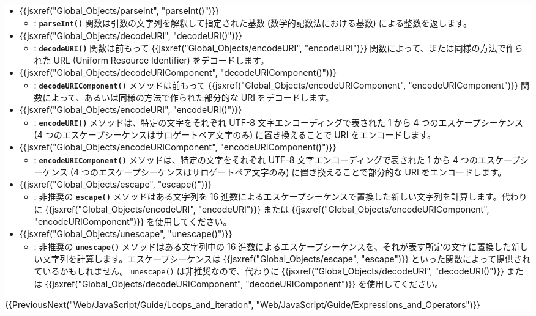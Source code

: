 - {{jsxref("Global_Objects/parseInt", "parseInt()")}}
  - : **`parseInt()`** 関数は引数の文字列を解釈して指定された基数 (数学的記数法における基数) による整数を返します。
- {{jsxref("Global_Objects/decodeURI", "decodeURI()")}}
  - : **`decodeURI()`** 関数は前もって {{jsxref("Global_Objects/encodeURI", "encodeURI")}} 関数によって、または同様の方法で作られた URL (Uniform Resource Identifier) をデコードします。
- {{jsxref("Global_Objects/decodeURIComponent", "decodeURIComponent()")}}
  - : **`decodeURIComponent()`** メソッドは前もって {{jsxref("Global_Objects/encodeURIComponent", "encodeURIComponent")}} 関数によって、あるいは同様の方法で作られた部分的な URI をデコードします。
- {{jsxref("Global_Objects/encodeURI", "encodeURI()")}}
  - : **`encodeURI()`** メソッドは、特定の文字をそれぞれ UTF-8 文字エンコーディングで表された 1 から 4 つのエスケープシーケンス (4 つのエスケープシーケンスはサロゲートペア文字のみ) に置き換えることで URI をエンコードします。
- {{jsxref("Global_Objects/encodeURIComponent", "encodeURIComponent()")}}
  - : **`encodeURIComponent()`** メソッドは、特定の文字をそれぞれ UTF-8 文字エンコーディングで表された 1 から 4 つのエスケープシーケンス (4 つのエスケープシーケンスはサロゲートペア文字のみ) に置き換えることで部分的な URI をエンコードします。
- {{jsxref("Global_Objects/escape", "escape()")}}
  - : 非推奨の **`escape()`** メソッドはある文字列を 16 進数によるエスケープシーケンスで置換した新しい文字列を計算します。代わりに {{jsxref("Global_Objects/encodeURI", "encodeURI")}} または {{jsxref("Global_Objects/encodeURIComponent", "encodeURIComponent")}} を使用してください。
- {{jsxref("Global_Objects/unescape", "unescape()")}}
  - : 非推奨の **`unescape()`** メソッドはある文字列中の 16 進数によるエスケープシーケンスを、それが表す所定の文字に置換した新しい文字列を計算します。エスケープシーケンスは {{jsxref("Global_Objects/escape", "escape")}} といった関数によって提供されているかもしれません。 `unescape()` は非推奨なので、代わりに {{jsxref("Global_Objects/decodeURI", "decodeURI()")}} または {{jsxref("Global_Objects/decodeURIComponent", "decodeURIComponent")}} を使用してください。

{{PreviousNext("Web/JavaScript/Guide/Loops_and_iteration", "Web/JavaScript/Guide/Expressions_and_Operators")}}
